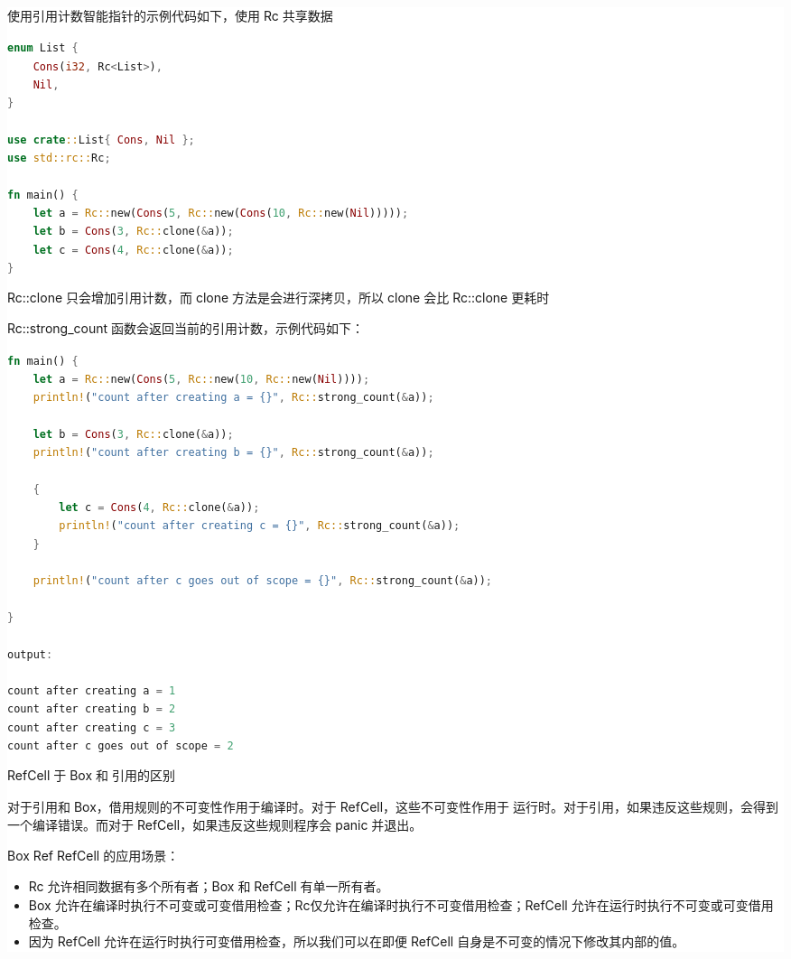 使用引用计数智能指针的示例代码如下，使用 Rc<T> 共享数据

```rust
enum List {
	Cons(i32, Rc<List>),
	Nil,
}

use crate::List{ Cons, Nil };
use std::rc::Rc;

fn main() {
	let a = Rc::new(Cons(5, Rc::new(Cons(10, Rc::new(Nil)))));
	let b = Cons(3, Rc::clone(&a));
	let c = Cons(4, Rc::clone(&a));
}
```

Rc::clone 只会增加引用计数，而 clone 方法是会进行深拷贝，所以 clone 会比 Rc::clone 更耗时

Rc::strong_count 函数会返回当前的引用计数，示例代码如下：

```rust
fn main() {
	let a = Rc::new(Cons(5, Rc::new(10, Rc::new(Nil))));
	println!("count after creating a = {}", Rc::strong_count(&a));

	let b = Cons(3, Rc::clone(&a));
	println!("count after creating b = {}", Rc::strong_count(&a));

	{
		let c = Cons(4, Rc::clone(&a));
		println!("count after creating c = {}", Rc::strong_count(&a));
	}

	println!("count after c goes out of scope = {}", Rc::strong_count(&a));

}

output:

count after creating a = 1
count after creating b = 2
count after creating c = 3
count after c goes out of scope = 2
```

RefCell<T> 于 Box<T> 和 引用的区别

对于引用和 Box<T>，借用规则的不可变性作用于编译时。对于 RefCell<T>，这些不可变性作用于 运行时。对于引用，如果违反这些规则，会得到一个编译错误。而对于 RefCell<T>，如果违反这些规则程序会 panic 并退出。

Box<T> Ref<T> RefCell<T> 的应用场景：
- Rc<T> 允许相同数据有多个所有者；Box<T> 和 RefCell<T> 有单一所有者。
- Box<T> 允许在编译时执行不可变或可变借用检查；Rc<T>仅允许在编译时执行不可变借用检查；RefCell<T> 允许在运行时执行不可变或可变借用检查。
- 因为 RefCell<T> 允许在运行时执行可变借用检查，所以我们可以在即便 RefCell<T> 自身是不可变的情况下修改其内部的值。
